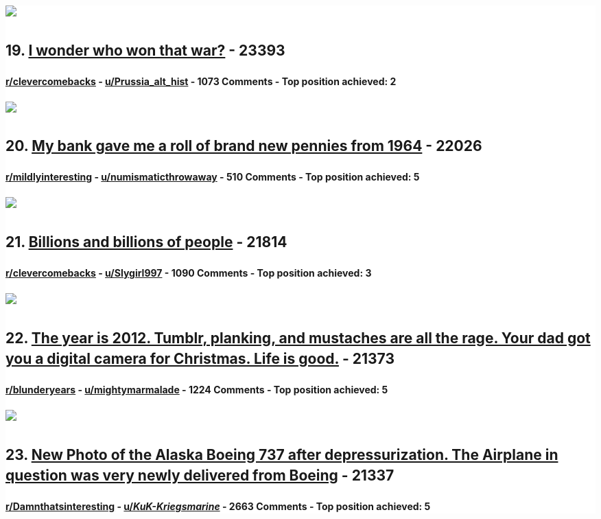 <a href="https://jalopnik.com/citroen-sabotaged-wartime-nazi-truck-production-in-a-si-1836670685"><img src="https://b.thumbs.redditmedia.com/wUkCWEyoS9cDRrRv8qUDnA-rPg2V_RcY0WQyUQeUa3Q.jpg"></img></a>

## 19. [I wonder who won that war?](http://reddit.com/r/clevercomebacks/comments/18zy0g5/i_wonder_who_won_that_war/) - 23393
#### [r/clevercomebacks](http://reddit.com/r/clevercomebacks) - [u/Prussia_alt_hist](http://reddit.com/u/Prussia_alt_hist) - 1073 Comments - Top position achieved: 2

<a href="https://i.redd.it/iwql1plh1tac1.jpeg"><img src="https://b.thumbs.redditmedia.com/nllg9WKvusmNbqdi9quPHpxHDuRxGsKBjD7N5gzDNWE.jpg"></img></a>

## 20. [My bank gave me a roll of brand new pennies from 1964](http://reddit.com/r/mildlyinteresting/comments/1907j7a/my_bank_gave_me_a_roll_of_brand_new_pennies_from/) - 22026
#### [r/mildlyinteresting](http://reddit.com/r/mildlyinteresting) - [u/numismaticthrowaway](http://reddit.com/u/numismaticthrowaway) - 510 Comments - Top position achieved: 5

<a href="https://i.redd.it/yqbn64m3dvac1.jpeg"><img src="https://b.thumbs.redditmedia.com/GXWEC-846SmQZNOLSx3sB7IET54plQ2vGvF2Y9esbyI.jpg"></img></a>

## 21. [Billions and billions of people](http://reddit.com/r/clevercomebacks/comments/1901pgz/billions_and_billions_of_people/) - 21814
#### [r/clevercomebacks](http://reddit.com/r/clevercomebacks) - [u/Slygirl997](http://reddit.com/u/Slygirl997) - 1090 Comments - Top position achieved: 3

<a href="https://i.redd.it/jxzwugm83uac1.jpeg"><img src="https://b.thumbs.redditmedia.com/3akR3zecwg0cAbI8y_7LMcIu0rpsN138-mfGAmSKwII.jpg"></img></a>

## 22. [The year is 2012. Tumblr, planking, and mustaches are all the rage. Your dad got you a digital camera for Christmas. Life is good.](http://reddit.com/r/blunderyears/comments/1900bq1/the_year_is_2012_tumblr_planking_and_mustaches/) - 21373
#### [r/blunderyears](http://reddit.com/r/blunderyears) - [u/mightymarmalade](http://reddit.com/u/mightymarmalade) - 1224 Comments - Top position achieved: 5

<a href="https://www.reddit.com/gallery/1900bq1"><img src="https://b.thumbs.redditmedia.com/daHWJticVGjmq0271VVWgbZm5pMEV4iZzB6d-1tR_WY.jpg"></img></a>

## 23. [New Photo of the Alaska Boeing 737 after depressurization. The Airplane in question was very newly delivered from Boeing](http://reddit.com/r/Damnthatsinteresting/comments/18zx9ng/new_photo_of_the_alaska_boeing_737_after/) - 21337
#### [r/Damnthatsinteresting](http://reddit.com/r/Damnthatsinteresting) - [u/_KuK-Kriegsmarine_](http://reddit.com/u/_KuK-Kriegsmarine_) - 2663 Comments - Top position achieved: 5
